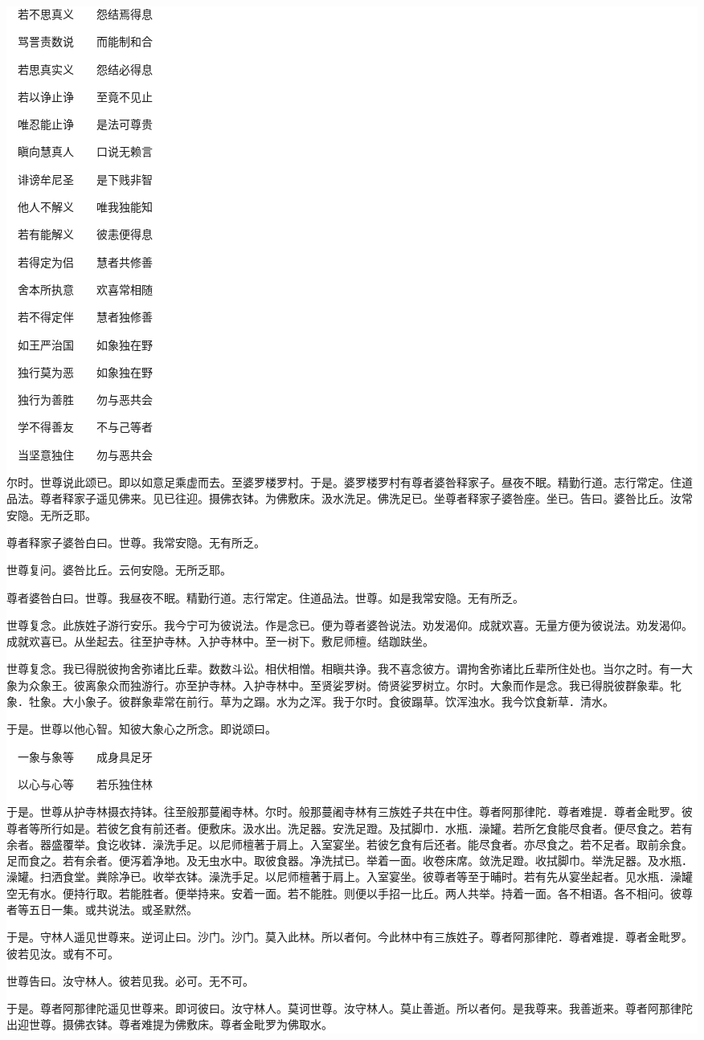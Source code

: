　若不思真义　　怨结焉得息

　骂詈责数说　　而能制和合

　若思真实义　　怨结必得息

　若以诤止诤　　至竟不见止

　唯忍能止诤　　是法可尊贵

　瞋向慧真人　　口说无赖言

　诽谤牟尼圣　　是下贱非智

　他人不解义　　唯我独能知

　若有能解义　　彼恚便得息

　若得定为侣　　慧者共修善

　舍本所执意　　欢喜常相随

　若不得定伴　　慧者独修善

　如王严治国　　如象独在野

　独行莫为恶　　如象独在野

　独行为善胜　　勿与恶共会

　学不得善友　　不与己等者

　当坚意独住　　勿与恶共会

尔时。世尊说此颂已。即以如意足乘虚而去。至婆罗楼罗村。于是。婆罗楼罗村有尊者婆咎释家子。昼夜不眠。精勤行道。志行常定。住道品法。尊者释家子遥见佛来。见已往迎。摄佛衣钵。为佛敷床。汲水洗足。佛洗足已。坐尊者释家子婆咎座。坐已。告曰。婆咎比丘。汝常安隐。无所乏耶。

尊者释家子婆咎白曰。世尊。我常安隐。无有所乏。

世尊复问。婆咎比丘。云何安隐。无所乏耶。

尊者婆咎白曰。世尊。我昼夜不眠。精勤行道。志行常定。住道品法。世尊。如是我常安隐。无有所乏。

世尊复念。此族姓子游行安乐。我今宁可为彼说法。作是念已。便为尊者婆咎说法。劝发渴仰。成就欢喜。无量方便为彼说法。劝发渴仰。成就欢喜已。从坐起去。往至护寺林。入护寺林中。至一树下。敷尼师檀。结跏趺坐。

世尊复念。我已得脱彼拘舍弥诸比丘辈。数数斗讼。相伏相憎。相瞋共诤。我不喜念彼方。谓拘舍弥诸比丘辈所住处也。当尔之时。有一大象为众象王。彼离象众而独游行。亦至护寺林。入护寺林中。至贤娑罗树。倚贤娑罗树立。尔时。大象而作是念。我已得脱彼群象辈。牝象．牡象。大小象子。彼群象辈常在前行。草为之蹋。水为之浑。我于尔时。食彼蹋草。饮浑浊水。我今饮食新草．清水。

于是。世尊以他心智。知彼大象心之所念。即说颂曰。

　一象与象等　　成身具足牙

　以心与心等　　若乐独住林

于是。世尊从护寺林摄衣持钵。往至般那蔓阇寺林。尔时。般那蔓阇寺林有三族姓子共在中住。尊者阿那律陀．尊者难提．尊者金毗罗。彼尊者等所行如是。若彼乞食有前还者。便敷床。汲水出。洗足器。安洗足蹬。及拭脚巾．水瓶．澡罐。若所乞食能尽食者。便尽食之。若有余者。器盛覆举。食讫收钵．澡洗手足。以尼师檀著于肩上。入室宴坐。若彼乞食有后还者。能尽食者。亦尽食之。若不足者。取前余食。足而食之。若有余者。便泻着净地。及无虫水中。取彼食器。净洗拭已。举着一面。收卷床席。敛洗足蹬。收拭脚巾。举洗足器。及水瓶．澡罐。扫洒食堂。粪除净已。收举衣钵。澡洗手足。以尼师檀著于肩上。入室宴坐。彼尊者等至于晡时。若有先从宴坐起者。见水瓶．澡罐空无有水。便持行取。若能胜者。便举持来。安着一面。若不能胜。则便以手招一比丘。两人共举。持着一面。各不相语。各不相问。彼尊者等五日一集。或共说法。或圣默然。

于是。守林人遥见世尊来。逆诃止曰。沙门。沙门。莫入此林。所以者何。今此林中有三族姓子。尊者阿那律陀．尊者难提．尊者金毗罗。彼若见汝。或有不可。

世尊告曰。汝守林人。彼若见我。必可。无不可。

于是。尊者阿那律陀遥见世尊来。即诃彼曰。汝守林人。莫诃世尊。汝守林人。莫止善逝。所以者何。是我尊来。我善逝来。尊者阿那律陀出迎世尊。摄佛衣钵。尊者难提为佛敷床。尊者金毗罗为佛取水。
